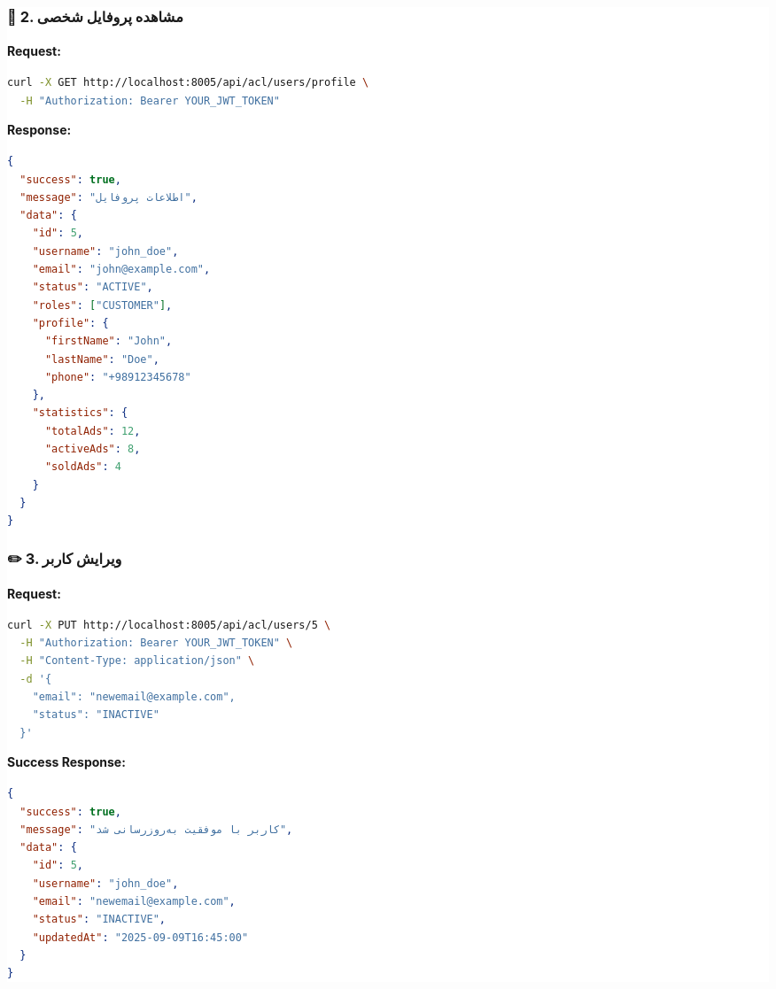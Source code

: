 ### 👤 **2. مشاهده پروفایل شخصی**

**Request:**
```bash
curl -X GET http://localhost:8005/api/acl/users/profile \
  -H "Authorization: Bearer YOUR_JWT_TOKEN"
```

**Response:**
```json
{
  "success": true,
  "message": "اطلاعات پروفایل",
  "data": {
    "id": 5,
    "username": "john_doe",
    "email": "john@example.com",
    "status": "ACTIVE",
    "roles": ["CUSTOMER"],
    "profile": {
      "firstName": "John",
      "lastName": "Doe",
      "phone": "+98912345678"
    },
    "statistics": {
      "totalAds": 12,
      "activeAds": 8,
      "soldAds": 4
    }
  }
}
```

### ✏️ **3. ویرایش کاربر**

**Request:**
```bash
curl -X PUT http://localhost:8005/api/acl/users/5 \
  -H "Authorization: Bearer YOUR_JWT_TOKEN" \
  -H "Content-Type: application/json" \
  -d '{
    "email": "newemail@example.com",
    "status": "INACTIVE"
  }'
```

**Success Response:**
```json
{
  "success": true,
  "message": "کاربر با موفقیت به‌روزرسانی شد",
  "data": {
    "id": 5,
    "username": "john_doe",
    "email": "newemail@example.com",
    "status": "INACTIVE",
    "updatedAt": "2025-09-09T16:45:00"
  }
}
```
